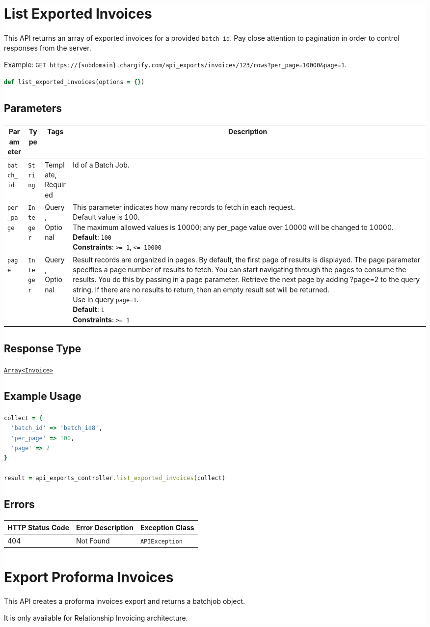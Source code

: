 
# List Exported Invoices

This API returns an array of exported invoices for a provided `batch_id`. Pay close attention to pagination in order to control responses from the server.

Example: `GET https://{subdomain}.chargify.com/api_exports/invoices/123/rows?per_page=10000&page=1`.

```ruby
def list_exported_invoices(options = {})
```

## Parameters

| Parameter | Type | Tags | Description |
|  --- | --- | --- | --- |
| `batch_id` | `String` | Template, Required | Id of a Batch Job. |
| `per_page` | `Integer` | Query, Optional | This parameter indicates how many records to fetch in each request.<br>Default value is 100.<br>The maximum allowed values is 10000; any per_page value over 10000 will be changed to 10000.<br>**Default**: `100`<br>**Constraints**: `>= 1`, `<= 10000` |
| `page` | `Integer` | Query, Optional | Result records are organized in pages. By default, the first page of results is displayed. The page parameter specifies a page number of results to fetch. You can start navigating through the pages to consume the results. You do this by passing in a page parameter. Retrieve the next page by adding ?page=2 to the query string. If there are no results to return, then an empty result set will be returned.<br>Use in query `page=1`.<br>**Default**: `1`<br>**Constraints**: `>= 1` |

## Response Type

[`Array<Invoice>`](../../doc/models/invoice.md)

## Example Usage

```ruby
collect = {
  'batch_id' => 'batch_id8',
  'per_page' => 100,
  'page' => 2
}

result = api_exports_controller.list_exported_invoices(collect)
```

## Errors

| HTTP Status Code | Error Description | Exception Class |
|  --- | --- | --- |
| 404 | Not Found | `APIException` |


# Export Proforma Invoices

This API creates a proforma invoices export and returns a batchjob object.

It is only available for Relationship Invoicing architecture.
